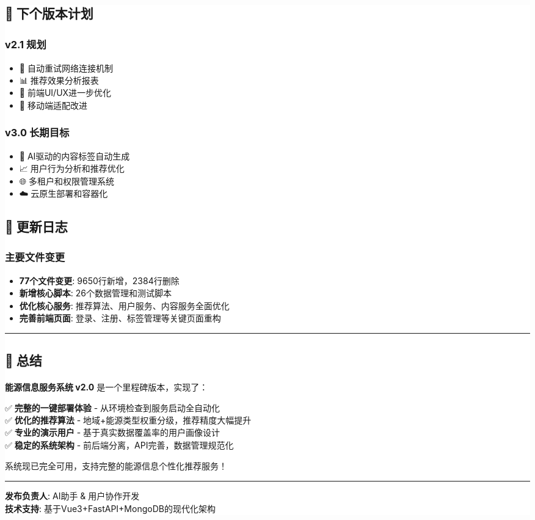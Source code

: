 ## 🔄 下个版本计划

### v2.1 规划
- 🔄 自动重试网络连接机制
- 📊 推荐效果分析报表
- 🎨 前端UI/UX进一步优化
- 📱 移动端适配改进

### v3.0 长期目标
- 🤖 AI驱动的内容标签自动生成
- 📈 用户行为分析和推荐优化
- 🌐 多租户和权限管理系统
- ☁️ 云原生部署和容器化

## 📝 更新日志

### 主要文件变更
- **77个文件变更**: 9650行新增，2384行删除
- **新增核心脚本**: 26个数据管理和测试脚本
- **优化核心服务**: 推荐算法、用户服务、内容服务全面优化
- **完善前端页面**: 登录、注册、标签管理等关键页面重构

---

## 🎉 总结

**能源信息服务系统 v2.0** 是一个里程碑版本，实现了：

✅ **完整的一键部署体验** - 从环境检查到服务启动全自动化  
✅ **优化的推荐算法** - 地域+能源类型权重分级，推荐精度大幅提升  
✅ **专业的演示用户** - 基于真实数据覆盖率的用户画像设计  
✅ **稳定的系统架构** - 前后端分离，API完善，数据管理规范化  

系统现已完全可用，支持完整的能源信息个性化推荐服务！

---
**发布负责人**: AI助手 & 用户协作开发  
**技术支持**: 基于Vue3+FastAPI+MongoDB的现代化架构